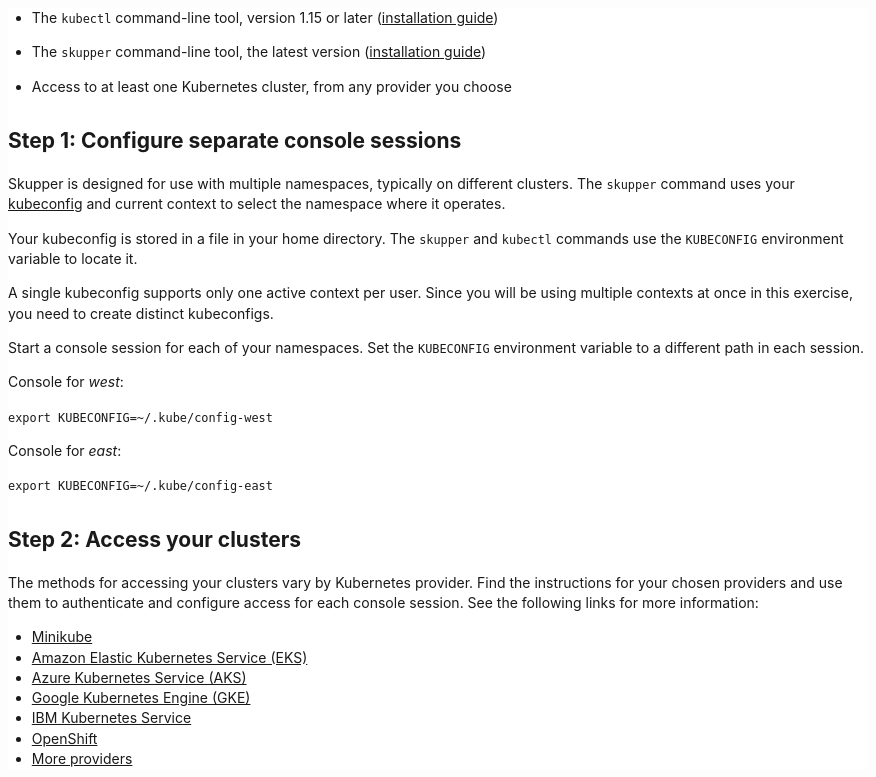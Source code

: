 * The `kubectl` command-line tool, version 1.15 or later
  ([installation guide][install-kubectl])

* The `skupper` command-line tool, the latest version ([installation
  guide][install-skupper])

* Access to at least one Kubernetes cluster, from any provider you
  choose

[install-kubectl]: https://kubernetes.io/docs/tasks/tools/install-kubectl/
[install-skupper]: https://skupper.io/install/index.html

## Step 1: Configure separate console sessions

Skupper is designed for use with multiple namespaces, typically on
different clusters.  The `skupper` command uses your
[kubeconfig][kubeconfig] and current context to select the namespace
where it operates.

[kubeconfig]: https://kubernetes.io/docs/concepts/configuration/organize-cluster-access-kubeconfig/

Your kubeconfig is stored in a file in your home directory.  The
`skupper` and `kubectl` commands use the `KUBECONFIG` environment
variable to locate it.

A single kubeconfig supports only one active context per user.
Since you will be using multiple contexts at once in this
exercise, you need to create distinct kubeconfigs.

Start a console session for each of your namespaces.  Set the
`KUBECONFIG` environment variable to a different path in each
session.

Console for _west_:

~~~ shell
export KUBECONFIG=~/.kube/config-west
~~~

Console for _east_:

~~~ shell
export KUBECONFIG=~/.kube/config-east
~~~

## Step 2: Access your clusters

The methods for accessing your clusters vary by Kubernetes provider.
Find the instructions for your chosen providers and use them to
authenticate and configure access for each console session.  See the
following links for more information:

* [Minikube](https://skupper.io/start/minikube.html)
* [Amazon Elastic Kubernetes Service (EKS)](https://skupper.io/start/eks.html)
* [Azure Kubernetes Service (AKS)](https://skupper.io/start/aks.html)
* [Google Kubernetes Engine (GKE)](https://skupper.io/start/gke.html)
* [IBM Kubernetes Service](https://skupper.io/start/ibmks.html)
* [OpenShift](https://skupper.io/start/openshift.html)
* [More providers](https://kubernetes.io/partners/#kcsp)


[website]: https://skupper.io/
[examples]: https://skupper.io/examples/index.html
[minikube-tunnel]: https://skupper.io/start/minikube.html#running-minikube-tunnel